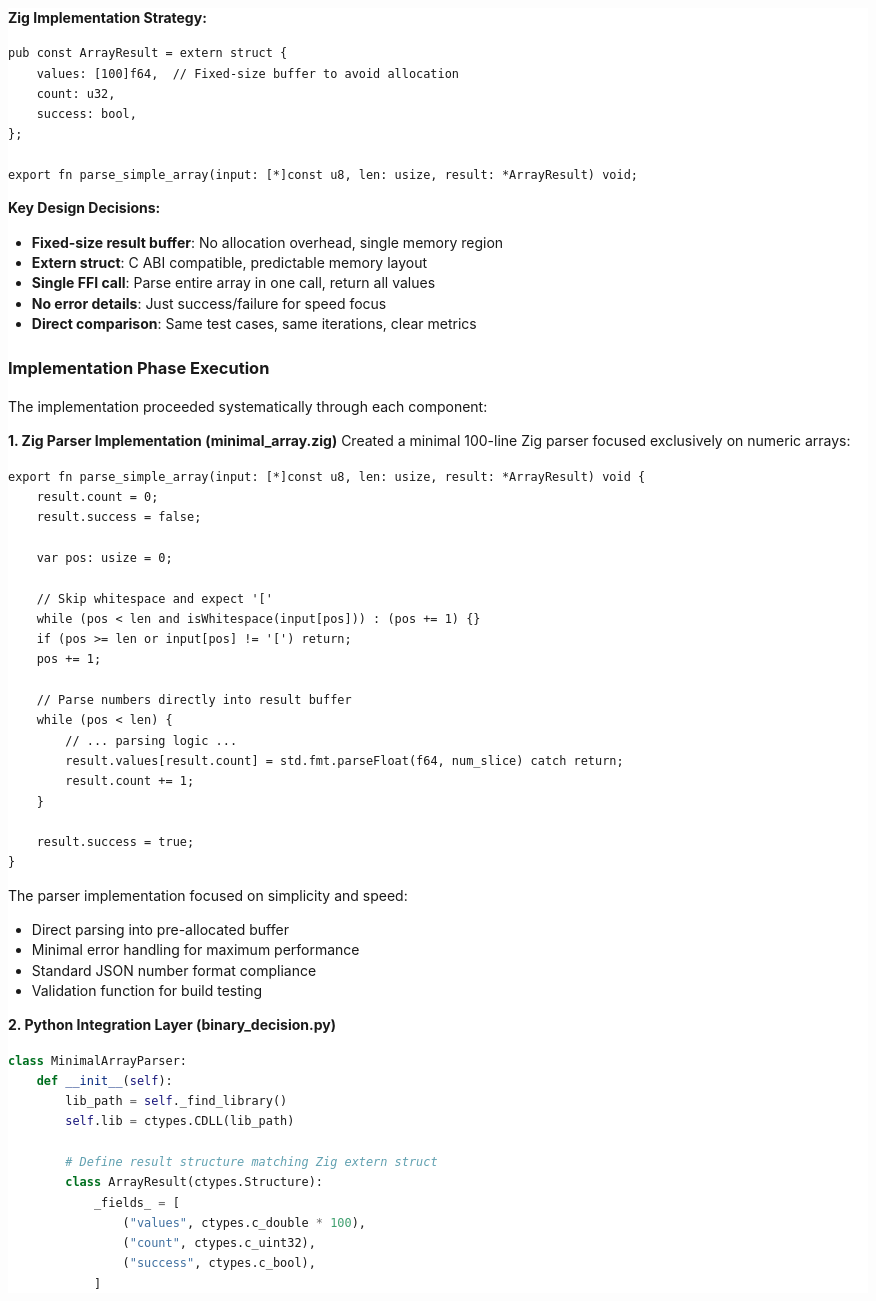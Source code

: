 **Zig Implementation Strategy:**
```zig
pub const ArrayResult = extern struct {
    values: [100]f64,  // Fixed-size buffer to avoid allocation
    count: u32,
    success: bool,
};

export fn parse_simple_array(input: [*]const u8, len: usize, result: *ArrayResult) void;
```

**Key Design Decisions:**
- **Fixed-size result buffer**: No allocation overhead, single memory region
- **Extern struct**: C ABI compatible, predictable memory layout  
- **Single FFI call**: Parse entire array in one call, return all values
- **No error details**: Just success/failure for speed focus
- **Direct comparison**: Same test cases, same iterations, clear metrics

### Implementation Phase Execution

The implementation proceeded systematically through each component:

**1. Zig Parser Implementation (minimal_array.zig)**
Created a minimal 100-line Zig parser focused exclusively on numeric arrays:
```zig
export fn parse_simple_array(input: [*]const u8, len: usize, result: *ArrayResult) void {
    result.count = 0;
    result.success = false;
    
    var pos: usize = 0;
    
    // Skip whitespace and expect '['
    while (pos < len and isWhitespace(input[pos])) : (pos += 1) {}
    if (pos >= len or input[pos] != '[') return;
    pos += 1;
    
    // Parse numbers directly into result buffer
    while (pos < len) {
        // ... parsing logic ...
        result.values[result.count] = std.fmt.parseFloat(f64, num_slice) catch return;
        result.count += 1;
    }
    
    result.success = true;
}
```

The parser implementation focused on simplicity and speed:
- Direct parsing into pre-allocated buffer
- Minimal error handling for maximum performance
- Standard JSON number format compliance
- Validation function for build testing

**2. Python Integration Layer (binary_decision.py)**
```python
class MinimalArrayParser:
    def __init__(self):
        lib_path = self._find_library()
        self.lib = ctypes.CDLL(lib_path)
        
        # Define result structure matching Zig extern struct
        class ArrayResult(ctypes.Structure):
            _fields_ = [
                ("values", ctypes.c_double * 100),
                ("count", ctypes.c_uint32), 
                ("success", ctypes.c_bool),
            ]
```